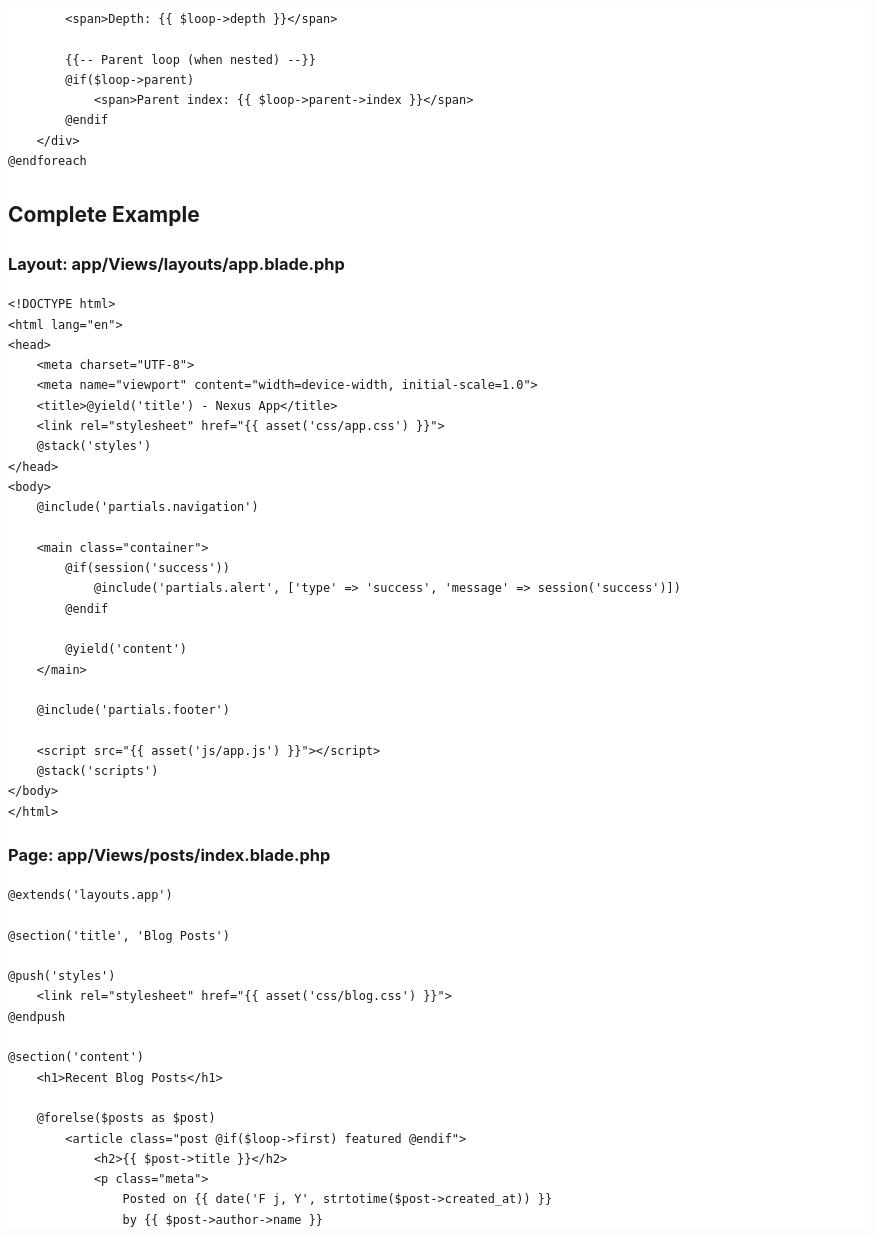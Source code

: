 ```blade
        <span>Depth: {{ $loop->depth }}</span>

        {{-- Parent loop (when nested) --}}
        @if($loop->parent)
            <span>Parent index: {{ $loop->parent->index }}</span>
        @endif
    </div>
@endforeach
```

## Complete Example

### Layout: app/Views/layouts/app.blade.php

```blade
<!DOCTYPE html>
<html lang="en">
<head>
    <meta charset="UTF-8">
    <meta name="viewport" content="width=device-width, initial-scale=1.0">
    <title>@yield('title') - Nexus App</title>
    <link rel="stylesheet" href="{{ asset('css/app.css') }}">
    @stack('styles')
</head>
<body>
    @include('partials.navigation')

    <main class="container">
        @if(session('success'))
            @include('partials.alert', ['type' => 'success', 'message' => session('success')])
        @endif

        @yield('content')
    </main>

    @include('partials.footer')

    <script src="{{ asset('js/app.js') }}"></script>
    @stack('scripts')
</body>
</html>
```

### Page: app/Views/posts/index.blade.php

```blade
@extends('layouts.app')

@section('title', 'Blog Posts')

@push('styles')
    <link rel="stylesheet" href="{{ asset('css/blog.css') }}">
@endpush

@section('content')
    <h1>Recent Blog Posts</h1>

    @forelse($posts as $post)
        <article class="post @if($loop->first) featured @endif">
            <h2>{{ $post->title }}</h2>
            <p class="meta">
                Posted on {{ date('F j, Y', strtotime($post->created_at)) }}
                by {{ $post->author->name }}
```